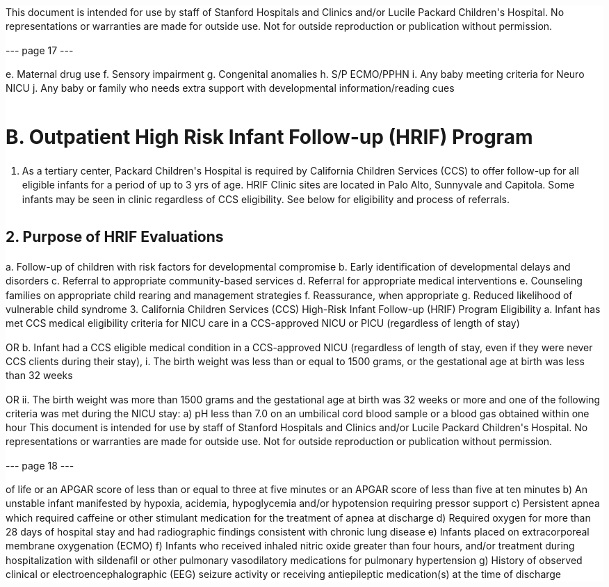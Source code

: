 This document is intended for use by staff of Stanford Hospitals and Clinics and/or Lucile Packard Children's Hospital. No representations or warranties are made for outside use. Not for outside reproduction or publication without permission.

--- page 17 ---

e. Maternal drug use
f. Sensory impairment
g. Congenital anomalies
h. S/P ECMO/PPHN
i. Any baby meeting criteria for Neuro NICU
j. Any baby or family who needs extra support with developmental information/reading cues

# B. Outpatient High Risk Infant Follow-up (HRIF) Program 

1. As a tertiary center, Packard Children's Hospital is required by California Children Services (CCS) to offer follow-up for all eligible infants for a period of up to 3 yrs of age. HRIF Clinic sites are located in Palo Alto, Sunnyvale and Capitola. Some infants may be seen in clinic regardless of CCS eligibility. See below for eligibility and process of referrals.

## 2. Purpose of HRIF Evaluations

a. Follow-up of children with risk factors for developmental compromise
b. Early identification of developmental delays and disorders
c. Referral to appropriate community-based services
d. Referral for appropriate medical interventions
e. Counseling families on appropriate child rearing and management strategies
f. Reassurance, when appropriate
g. Reduced likelihood of vulnerable child syndrome
3. California Children Services (CCS) High-Risk Infant Follow-up (HRIF) Program Eligibility
a. Infant has met CCS medical eligibility criteria for NICU care in a CCS-approved NICU or PICU (regardless of length of stay)

OR
b. Infant had a CCS eligible medical condition in a CCS-approved NICU (regardless of length of stay, even if they were never CCS clients during their stay),
i. The birth weight was less than or equal to 1500 grams, or the gestational age at birth was less than 32 weeks

OR
ii. The birth weight was more than 1500 grams and the gestational age at birth was 32 weeks or more and one of the following criteria was met during the NICU stay:
a) pH less than 7.0 on an umbilical cord blood sample or a blood gas obtained within one hour This document is intended for use by staff of Stanford Hospitals and Clinics and/or Lucile Packard Children's Hospital. No representations or warranties are made for outside use. Not for outside reproduction or publication without permission.

--- page 18 ---

of life or an APGAR score of less than or equal to three at five minutes or an APGAR score of less than five at ten minutes
b) An unstable infant manifested by hypoxia, acidemia, hypoglycemia and/or hypotension requiring pressor support
c) Persistent apnea which required caffeine or other stimulant medication for the treatment of apnea at discharge
d) Required oxygen for more than 28 days of hospital stay and had radiographic findings consistent with chronic lung disease
e) Infants placed on extracorporeal membrane oxygenation (ECMO)
f) Infants who received inhaled nitric oxide greater than four hours, and/or treatment during hospitalization with sildenafil or other pulmonary vasodilatory medications for pulmonary hypertension
g) History of observed clinical or electroencephalographic (EEG) seizure activity or receiving antiepileptic medication(s) at the time of discharge